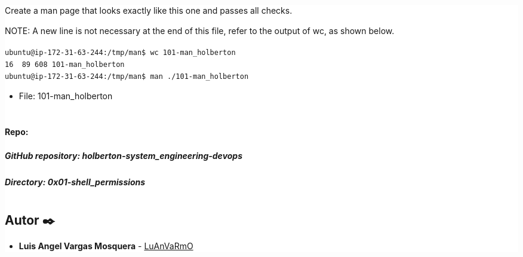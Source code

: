 Create a man page that looks exactly like this one and passes all checks.

NOTE: A new line is not necessary at the end of this file, refer to the output of wc, as shown below.

	ubuntu@ip-172-31-63-244:/tmp/man$ wc 101-man_holberton
	16  89 608 101-man_holberton
	ubuntu@ip-172-31-63-244:/tmp/man$ man ./101-man_holberton

 * File: 101-man_holberton

#

#### Repo:

##### GitHub repository: holberton-system_engineering-devops
##### Directory: 0x01-shell_permissions

#

## Autor ✒️

* **Luis Angel Vargas Mosquera** - [LuAnVaRmO](https://github.com/LuAnVaRmO)